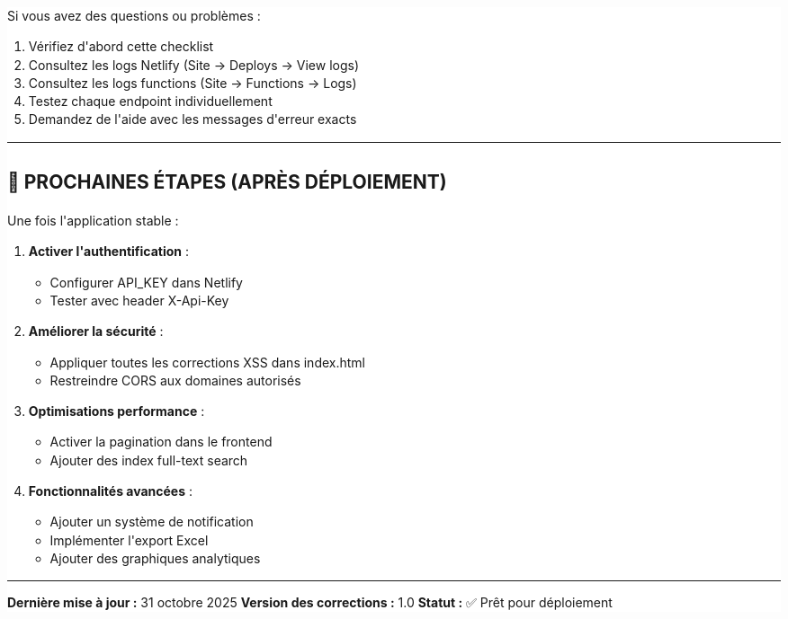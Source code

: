Si vous avez des questions ou problèmes :

1. Vérifiez d'abord cette checklist
2. Consultez les logs Netlify (Site → Deploys → View logs)
3. Consultez les logs functions (Site → Functions → Logs)
4. Testez chaque endpoint individuellement
5. Demandez de l'aide avec les messages d'erreur exacts

---

## 🎉 PROCHAINES ÉTAPES (APRÈS DÉPLOIEMENT)

Une fois l'application stable :

1. **Activer l'authentification** :
   - Configurer API_KEY dans Netlify
   - Tester avec header X-Api-Key

2. **Améliorer la sécurité** :
   - Appliquer toutes les corrections XSS dans index.html
   - Restreindre CORS aux domaines autorisés

3. **Optimisations performance** :
   - Activer la pagination dans le frontend
   - Ajouter des index full-text search

4. **Fonctionnalités avancées** :
   - Ajouter un système de notification
   - Implémenter l'export Excel
   - Ajouter des graphiques analytiques

---

**Dernière mise à jour :** 31 octobre 2025
**Version des corrections :** 1.0
**Statut :** ✅ Prêt pour déploiement
